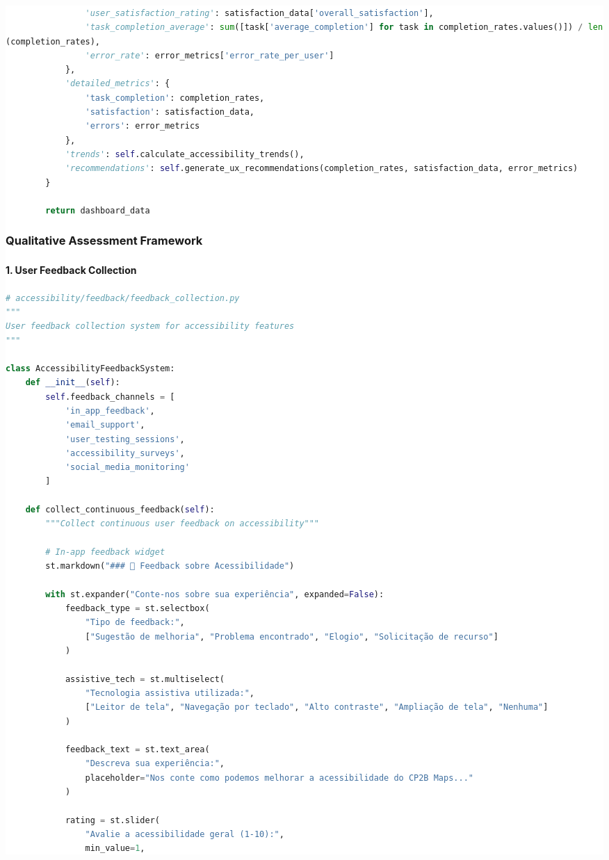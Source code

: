 ```python
                'user_satisfaction_rating': satisfaction_data['overall_satisfaction'],
                'task_completion_average': sum([task['average_completion'] for task in completion_rates.values()]) / len(completion_rates),
                'error_rate': error_metrics['error_rate_per_user']
            },
            'detailed_metrics': {
                'task_completion': completion_rates,
                'satisfaction': satisfaction_data,
                'errors': error_metrics
            },
            'trends': self.calculate_accessibility_trends(),
            'recommendations': self.generate_ux_recommendations(completion_rates, satisfaction_data, error_metrics)
        }

        return dashboard_data
```

### Qualitative Assessment Framework

#### 1. User Feedback Collection
```python
# accessibility/feedback/feedback_collection.py
"""
User feedback collection system for accessibility features
"""

class AccessibilityFeedbackSystem:
    def __init__(self):
        self.feedback_channels = [
            'in_app_feedback',
            'email_support',
            'user_testing_sessions',
            'accessibility_surveys',
            'social_media_monitoring'
        ]

    def collect_continuous_feedback(self):
        """Collect continuous user feedback on accessibility"""

        # In-app feedback widget
        st.markdown("### 💬 Feedback sobre Acessibilidade")

        with st.expander("Conte-nos sobre sua experiência", expanded=False):
            feedback_type = st.selectbox(
                "Tipo de feedback:",
                ["Sugestão de melhoria", "Problema encontrado", "Elogio", "Solicitação de recurso"]
            )

            assistive_tech = st.multiselect(
                "Tecnologia assistiva utilizada:",
                ["Leitor de tela", "Navegação por teclado", "Alto contraste", "Ampliação de tela", "Nenhuma"]
            )

            feedback_text = st.text_area(
                "Descreva sua experiência:",
                placeholder="Nos conte como podemos melhorar a acessibilidade do CP2B Maps..."
            )

            rating = st.slider(
                "Avalie a acessibilidade geral (1-10):",
                min_value=1,
```